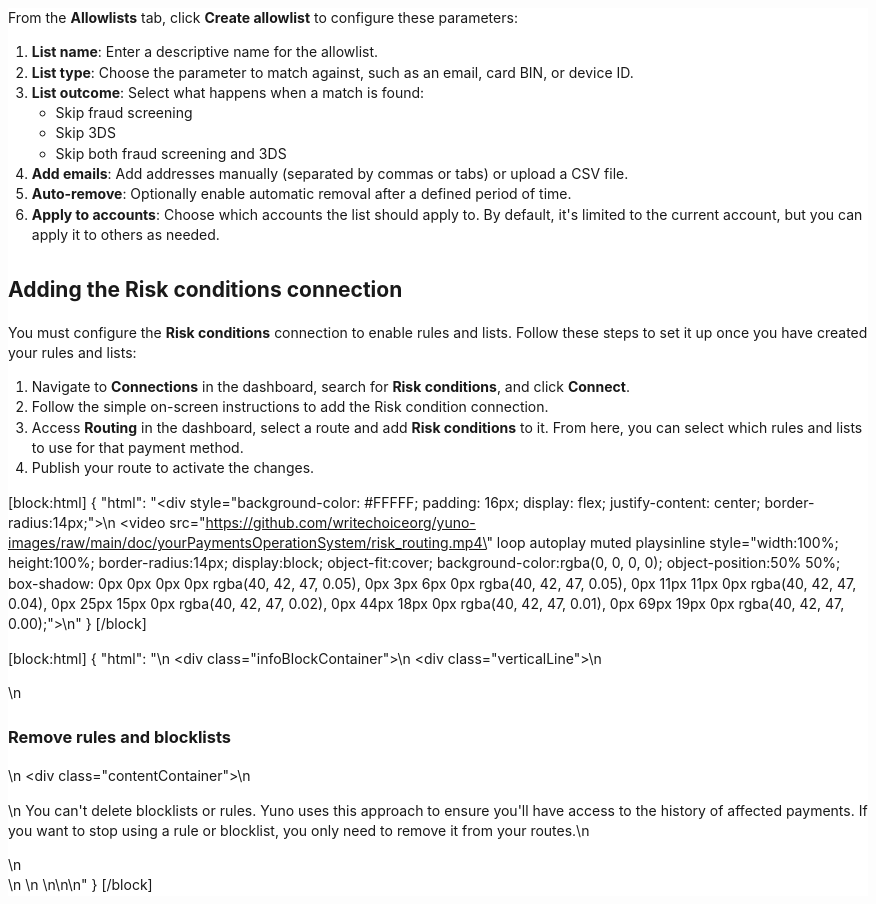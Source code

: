 From the **Allowlists** tab, click **Create allowlist** to configure these parameters:

1. **List name**: Enter a descriptive name for the allowlist.
2. **List type**: Choose the parameter to match against, such as an email, card BIN, or device ID.
3. **List outcome**: Select what happens when a match is found:
   - Skip fraud screening
   - Skip 3DS
   - Skip both fraud screening and 3DS
4. **Add emails**: Add addresses manually (separated by commas or tabs) or upload a CSV file.
5. **Auto-remove**: Optionally enable automatic removal after a defined period of time.
6. **Apply to accounts**: Choose which accounts the list should apply to. By default, it's limited to the current account, but you can apply it to others as needed.

## Adding the Risk conditions connection

You must configure the **Risk conditions** connection to enable rules and lists. Follow these steps to set it up once you have created your rules and lists:

1. Navigate to **Connections** in the dashboard, search for **Risk conditions**, and click **Connect**.
2. Follow the simple on-screen instructions to add the Risk condition connection. 
3. Access **Routing** in the dashboard, select a route and add **Risk conditions** to it. From here, you can select which rules and lists to use for that payment method.
4. Publish your route to activate the changes.

[block:html]
{
  "html": "<div style=\"background-color: #FFFFF; padding: 16px; display: flex; justify-content: center; border-radius:14px;\">\n  <video src=\"https://github.com/writechoiceorg/yuno-images/raw/main/doc/yourPaymentsOperationSystem/risk_routing.mp4\" loop autoplay muted playsinline style=\"width:100%; height:100%; border-radius:14px; display:block; object-fit:cover; background-color:rgba(0, 0, 0, 0); object-position:50% 50%; box-shadow: 0px 0px 0px 0px rgba(40, 42, 47, 0.05), 0px 3px 6px 0px rgba(40, 42, 47, 0.05), 0px 11px 11px 0px rgba(40, 42, 47, 0.04), 0px 25px 15px 0px rgba(40, 42, 47, 0.02), 0px 44px 18px 0px rgba(40, 42, 47, 0.01), 0px 69px 19px 0px rgba(40, 42, 47, 0.00);\"></video>\n</div>"
}
[/block]


[block:html]
{
  "html": "<body>\n  <div class=\"infoBlockContainer\">\n    <div class=\"verticalLine\"></div>\n    <div>\n      <h3>Remove rules and blocklists</h3>\n      <div class=\"contentContainer\">\n        <p>\n          You can't delete blocklists or rules. Yuno uses this approach to ensure you'll have access to the history of affected payments. If you want to stop using a rule or blocklist, you only need to remove it from your routes.\n        </p>\n      </div>\n    </div>\n  </div>\n</body>\n\n"
}
[/block]